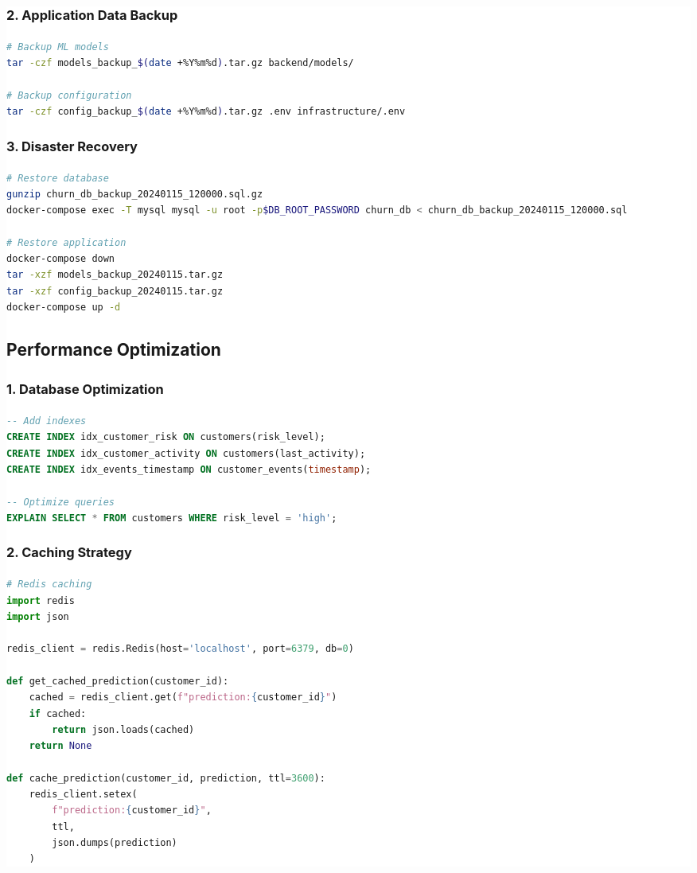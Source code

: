 ### 2. Application Data Backup

```bash
# Backup ML models
tar -czf models_backup_$(date +%Y%m%d).tar.gz backend/models/

# Backup configuration
tar -czf config_backup_$(date +%Y%m%d).tar.gz .env infrastructure/.env
```

### 3. Disaster Recovery

```bash
# Restore database
gunzip churn_db_backup_20240115_120000.sql.gz
docker-compose exec -T mysql mysql -u root -p$DB_ROOT_PASSWORD churn_db < churn_db_backup_20240115_120000.sql

# Restore application
docker-compose down
tar -xzf models_backup_20240115.tar.gz
tar -xzf config_backup_20240115.tar.gz
docker-compose up -d
```

## Performance Optimization

### 1. Database Optimization

```sql
-- Add indexes
CREATE INDEX idx_customer_risk ON customers(risk_level);
CREATE INDEX idx_customer_activity ON customers(last_activity);
CREATE INDEX idx_events_timestamp ON customer_events(timestamp);

-- Optimize queries
EXPLAIN SELECT * FROM customers WHERE risk_level = 'high';
```

### 2. Caching Strategy

```python
# Redis caching
import redis
import json

redis_client = redis.Redis(host='localhost', port=6379, db=0)

def get_cached_prediction(customer_id):
    cached = redis_client.get(f"prediction:{customer_id}")
    if cached:
        return json.loads(cached)
    return None

def cache_prediction(customer_id, prediction, ttl=3600):
    redis_client.setex(
        f"prediction:{customer_id}",
        ttl,
        json.dumps(prediction)
    )
```

